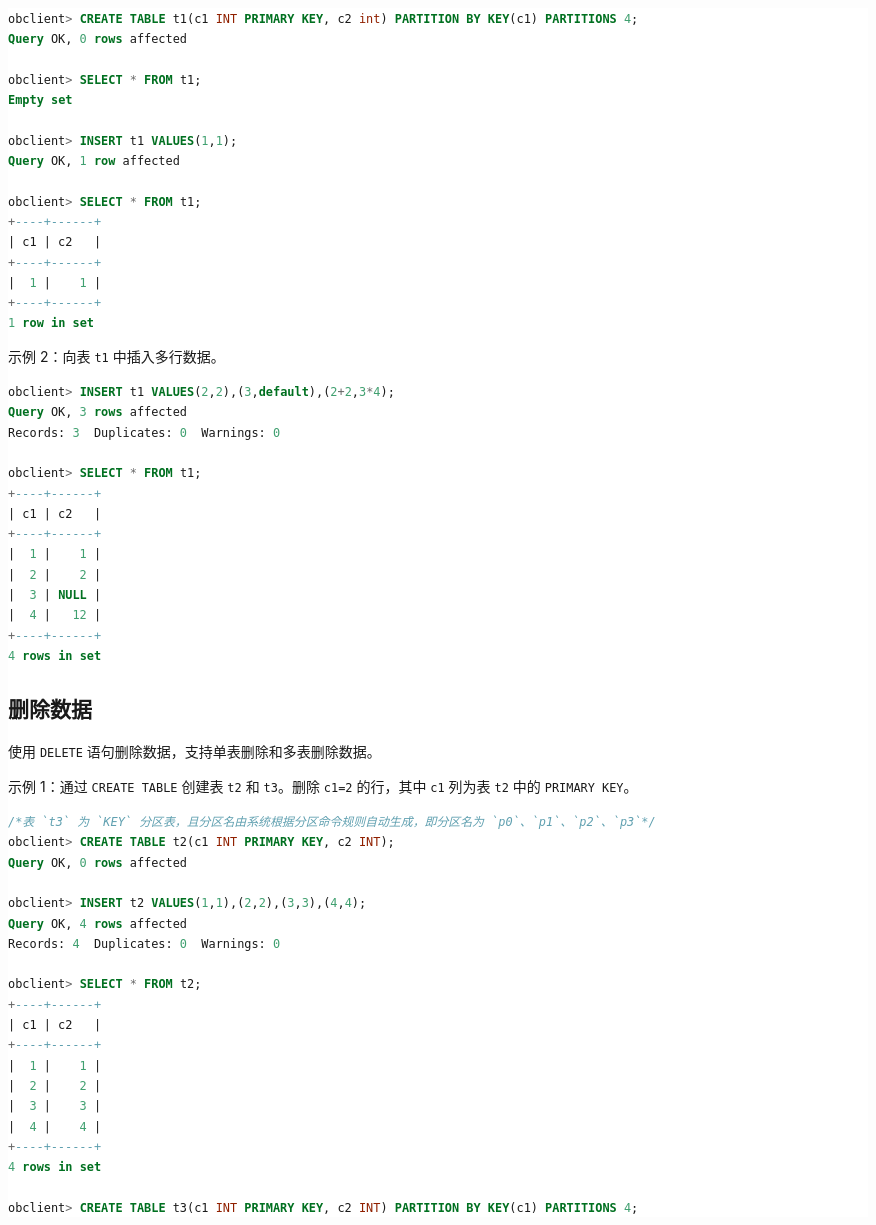 ```sql
obclient> CREATE TABLE t1(c1 INT PRIMARY KEY, c2 int) PARTITION BY KEY(c1) PARTITIONS 4;
Query OK, 0 rows affected

obclient> SELECT * FROM t1;
Empty set

obclient> INSERT t1 VALUES(1,1);
Query OK, 1 row affected

obclient> SELECT * FROM t1;
+----+------+
| c1 | c2   |
+----+------+
|  1 |    1 |
+----+------+
1 row in set
```

示例 2：向表 `t1` 中插入多行数据。

```sql
obclient> INSERT t1 VALUES(2,2),(3,default),(2+2,3*4);
Query OK, 3 rows affected
Records: 3  Duplicates: 0  Warnings: 0

obclient> SELECT * FROM t1;
+----+------+
| c1 | c2   |
+----+------+
|  1 |    1 |
|  2 |    2 |
|  3 | NULL |
|  4 |   12 |
+----+------+
4 rows in set
```


## 删除数据

使用 `DELETE` 语句删除数据，支持单表删除和多表删除数据。


示例 1：通过 `CREATE TABLE` 创建表 `t2` 和 `t3`。删除 `c1=2` 的行，其中 `c1` 列为表 `t2` 中的 `PRIMARY KEY`。

```sql
/*表 `t3` 为 `KEY` 分区表，且分区名由系统根据分区命令规则自动生成，即分区名为 `p0`、`p1`、`p2`、`p3`*/
obclient> CREATE TABLE t2(c1 INT PRIMARY KEY, c2 INT);
Query OK, 0 rows affected

obclient> INSERT t2 VALUES(1,1),(2,2),(3,3),(4,4);
Query OK, 4 rows affected
Records: 4  Duplicates: 0  Warnings: 0

obclient> SELECT * FROM t2; 
+----+------+
| c1 | c2   |
+----+------+
|  1 |    1 |
|  2 |    2 |
|  3 |    3 |
|  4 |    4 |
+----+------+
4 rows in set

obclient> CREATE TABLE t3(c1 INT PRIMARY KEY, c2 INT) PARTITION BY KEY(c1) PARTITIONS 4;
```